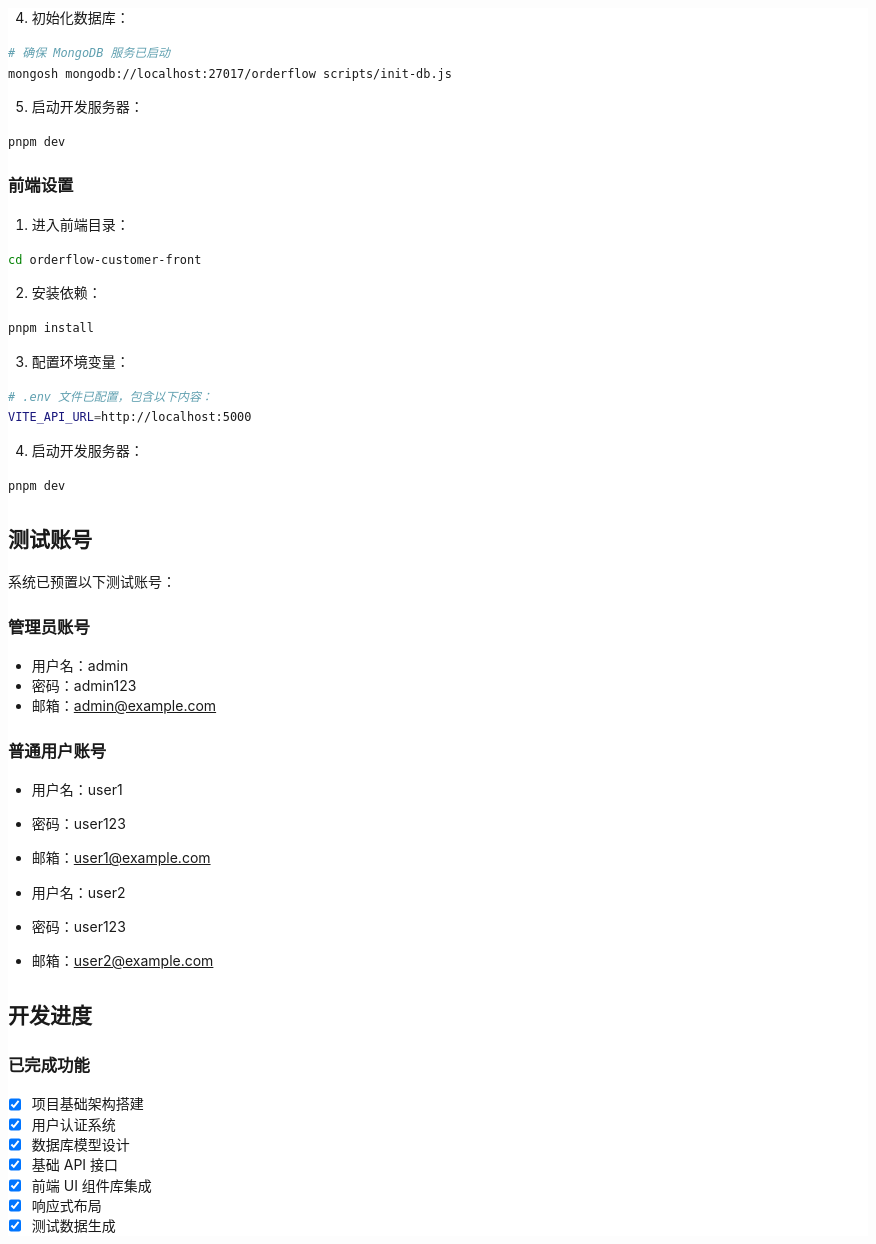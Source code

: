 4. 初始化数据库：
```bash
# 确保 MongoDB 服务已启动
mongosh mongodb://localhost:27017/orderflow scripts/init-db.js
```

5. 启动开发服务器：
```bash
pnpm dev
```

### 前端设置

1. 进入前端目录：
```bash
cd orderflow-customer-front
```

2. 安装依赖：
```bash
pnpm install
```

3. 配置环境变量：
```bash
# .env 文件已配置，包含以下内容：
VITE_API_URL=http://localhost:5000
```

4. 启动开发服务器：
```bash
pnpm dev
```

## 测试账号

系统已预置以下测试账号：

### 管理员账号
- 用户名：admin
- 密码：admin123
- 邮箱：admin@example.com

### 普通用户账号
- 用户名：user1
- 密码：user123
- 邮箱：user1@example.com

- 用户名：user2
- 密码：user123
- 邮箱：user2@example.com

## 开发进度

### 已完成功能
- [x] 项目基础架构搭建
- [x] 用户认证系统
- [x] 数据库模型设计
- [x] 基础 API 接口
- [x] 前端 UI 组件库集成
- [x] 响应式布局
- [x] 测试数据生成
